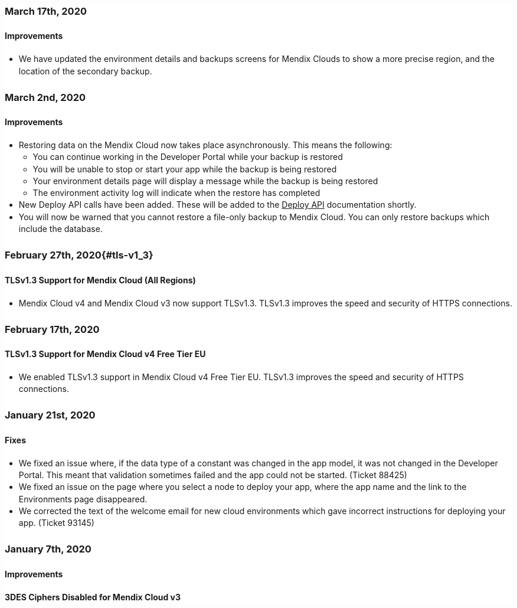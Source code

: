 ### March 17th, 2020

#### Improvements

* We have updated the environment details and backups screens for Mendix Clouds to show a more precise region, and the location of the secondary backup.

### March 2nd, 2020

#### Improvements

* Restoring data on the Mendix Cloud now takes place asynchronously. This means the following:
    * You can continue working in the Developer Portal while your backup is restored
    * You will be unable to stop or start your app while the backup is being restored
    * Your environment details page will display a message while the backup is being restored
    * The environment activity log will indicate when the restore has completed
* New Deploy API calls have been added. These will be added to the [Deploy API](/apidocs-mxsdk/apidocs/deploy-api) documentation shortly.
* You will now be warned that you cannot restore a file-only backup to Mendix Cloud. You can only restore backups which include the database.

### February 27th, 2020{#tls-v1_3}

#### TLSv1.3 Support for Mendix Cloud (All Regions)

* Mendix Cloud v4 and Mendix Cloud v3 now support TLSv1.3. TLSv1.3 improves the speed and security of HTTPS connections.

### February 17th, 2020

#### TLSv1.3 Support for Mendix Cloud v4 Free Tier EU

* We enabled TLSv1.3 support in Mendix Cloud v4 Free Tier EU. TLSv1.3 improves the speed and security of HTTPS connections.

### January 21st, 2020

#### Fixes

* We fixed an issue where, if the data type of a constant was changed in the app model, it was not changed in the Developer Portal. This meant that validation sometimes failed and the app could not be started. (Ticket 88425)
* We fixed an issue on the page where you select a node to deploy your app, where the app name and the link to the Environments page disappeared.
* We corrected the text of the welcome email for new cloud environments which gave incorrect instructions for deploying your app. (Ticket 93145)

### January 7th, 2020

#### Improvements

**3DES Ciphers Disabled for Mendix Cloud v3**
